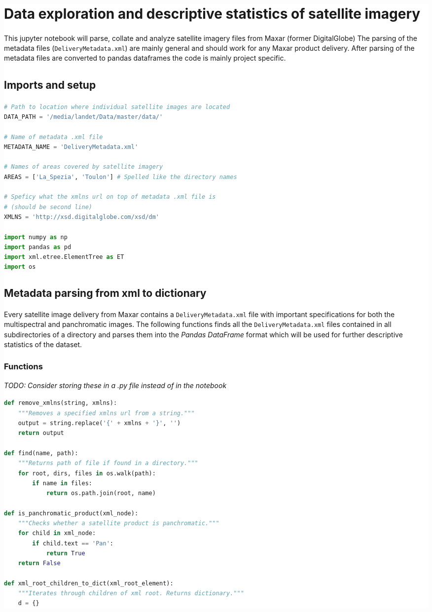 # Data exploration and descriptive statistics of satellite imagery

This jupyter notebook will parse, collate and analyze satellite imagery files from Maxar (former DigitalGlobe) The parsing of the metadata files (`DeliveryMetadata.xml`) are mainly general and should work for any Maxar product delivery. After parsing of the metadata files are converted to pandas dataframes the code is mainly project specific.

## Imports and setup


```python
# Path to location where individual satellite images are located
DATA_PATH = '/media/landet/Data/master/data/' 

# Name of metadata .xml file
METADATA_NAME = 'DeliveryMetadata.xml'

# Names of areas covered by satellite imagery
AREAS = ['La_Spezia', 'Toulon'] # Spelled like the directory names

# Speficy what the xmlns url on top of metadata .xml file is
# (should be second line)
XMLNS = 'http://xsd.digitalglobe.com/xsd/dm'

import numpy as np
import pandas as pd
import xml.etree.ElementTree as ET
import os
```

## Metadata parsing from xml to dictionary

Every satellite image delivery from Maxar contains a `DeliveryMetadata.xml` file with important specifications for both the multispectral and panchromatic images. The following functions finds all the `DeliveryMetadata.xml` files contained in all subdirectories of a directory and parses them into the *Pandas DataFrame* format which will be used for further descriptive statistics of the dataset.

### Functions
*TODO: Consider storing these in a .py file instead of in the notebook*


```python
def remove_xmlns(string, xmlns):
    """Removes a specified xmlns url from a string."""
    output = string.replace('{' + xmlns + '}', '')
    return output

def find(name, path):
    """Returns path of file if found in a directory."""
    for root, dirs, files in os.walk(path):
        if name in files:
            return os.path.join(root, name)

def is_panchromatic_product(xml_node):
    """Checks whether a satellite product is panchromatic."""
    for child in xml_node:
        if child.text == 'Pan':
            return True
    return False

def xml_root_children_to_dict(xml_root_element):
    """Iterates through children of xml root. Returns dictionary."""
    d = {}
```
